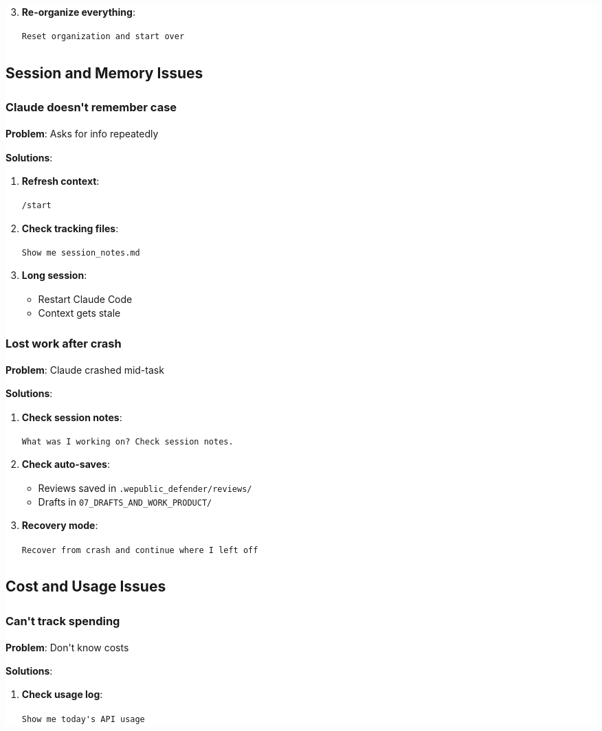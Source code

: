 3. **Re-organize everything**:
   ```
   Reset organization and start over
   ```

## Session and Memory Issues

### Claude doesn't remember case

**Problem**: Asks for info repeatedly

**Solutions**:

1. **Refresh context**:
   ```
   /start
   ```

2. **Check tracking files**:
   ```
   Show me session_notes.md
   ```

3. **Long session**:
   - Restart Claude Code
   - Context gets stale

### Lost work after crash

**Problem**: Claude crashed mid-task

**Solutions**:

1. **Check session notes**:
   ```
   What was I working on? Check session notes.
   ```

2. **Check auto-saves**:
   - Reviews saved in `.wepublic_defender/reviews/`
   - Drafts in `07_DRAFTS_AND_WORK_PRODUCT/`

3. **Recovery mode**:
   ```
   Recover from crash and continue where I left off
   ```

## Cost and Usage Issues

### Can't track spending

**Problem**: Don't know costs

**Solutions**:

1. **Check usage log**:
   ```
   Show me today's API usage
   ```
